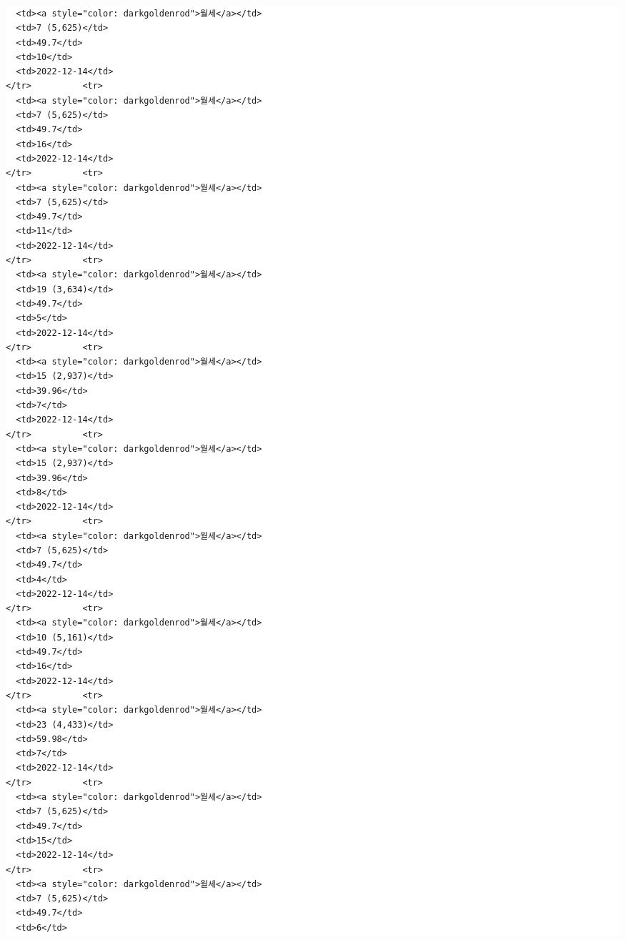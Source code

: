       <td><a style="color: darkgoldenrod">월세</a></td>
      <td>7 (5,625)</td>
      <td>49.7</td>
      <td>10</td>
      <td>2022-12-14</td>
    </tr>          <tr>
      <td><a style="color: darkgoldenrod">월세</a></td>
      <td>7 (5,625)</td>
      <td>49.7</td>
      <td>16</td>
      <td>2022-12-14</td>
    </tr>          <tr>
      <td><a style="color: darkgoldenrod">월세</a></td>
      <td>7 (5,625)</td>
      <td>49.7</td>
      <td>11</td>
      <td>2022-12-14</td>
    </tr>          <tr>
      <td><a style="color: darkgoldenrod">월세</a></td>
      <td>19 (3,634)</td>
      <td>49.7</td>
      <td>5</td>
      <td>2022-12-14</td>
    </tr>          <tr>
      <td><a style="color: darkgoldenrod">월세</a></td>
      <td>15 (2,937)</td>
      <td>39.96</td>
      <td>7</td>
      <td>2022-12-14</td>
    </tr>          <tr>
      <td><a style="color: darkgoldenrod">월세</a></td>
      <td>15 (2,937)</td>
      <td>39.96</td>
      <td>8</td>
      <td>2022-12-14</td>
    </tr>          <tr>
      <td><a style="color: darkgoldenrod">월세</a></td>
      <td>7 (5,625)</td>
      <td>49.7</td>
      <td>4</td>
      <td>2022-12-14</td>
    </tr>          <tr>
      <td><a style="color: darkgoldenrod">월세</a></td>
      <td>10 (5,161)</td>
      <td>49.7</td>
      <td>16</td>
      <td>2022-12-14</td>
    </tr>          <tr>
      <td><a style="color: darkgoldenrod">월세</a></td>
      <td>23 (4,433)</td>
      <td>59.98</td>
      <td>7</td>
      <td>2022-12-14</td>
    </tr>          <tr>
      <td><a style="color: darkgoldenrod">월세</a></td>
      <td>7 (5,625)</td>
      <td>49.7</td>
      <td>15</td>
      <td>2022-12-14</td>
    </tr>          <tr>
      <td><a style="color: darkgoldenrod">월세</a></td>
      <td>7 (5,625)</td>
      <td>49.7</td>
      <td>6</td>